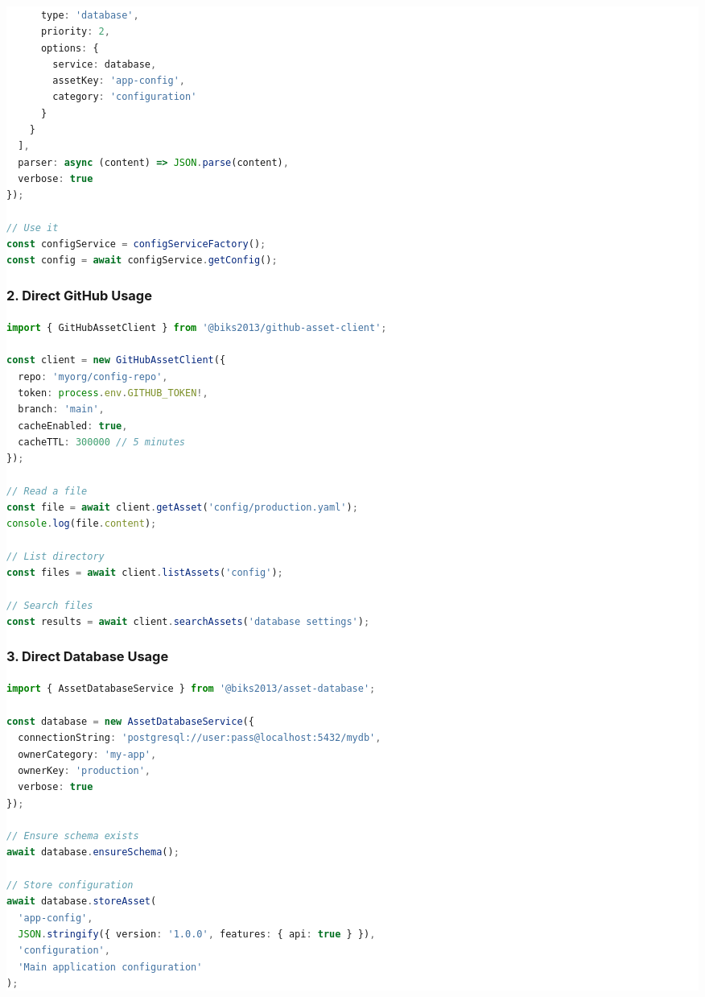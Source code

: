 ```typescript
      type: 'database',
      priority: 2,
      options: {
        service: database,
        assetKey: 'app-config',
        category: 'configuration'
      }
    }
  ],
  parser: async (content) => JSON.parse(content),
  verbose: true
});

// Use it
const configService = configServiceFactory();
const config = await configService.getConfig();
```

### 2. Direct GitHub Usage

```typescript
import { GitHubAssetClient } from '@biks2013/github-asset-client';

const client = new GitHubAssetClient({
  repo: 'myorg/config-repo',
  token: process.env.GITHUB_TOKEN!,
  branch: 'main',
  cacheEnabled: true,
  cacheTTL: 300000 // 5 minutes
});

// Read a file
const file = await client.getAsset('config/production.yaml');
console.log(file.content);

// List directory
const files = await client.listAssets('config');

// Search files
const results = await client.searchAssets('database settings');
```

### 3. Direct Database Usage

```typescript
import { AssetDatabaseService } from '@biks2013/asset-database';

const database = new AssetDatabaseService({
  connectionString: 'postgresql://user:pass@localhost:5432/mydb',
  ownerCategory: 'my-app',
  ownerKey: 'production',
  verbose: true
});

// Ensure schema exists
await database.ensureSchema();

// Store configuration
await database.storeAsset(
  'app-config',
  JSON.stringify({ version: '1.0.0', features: { api: true } }),
  'configuration',
  'Main application configuration'
);
```